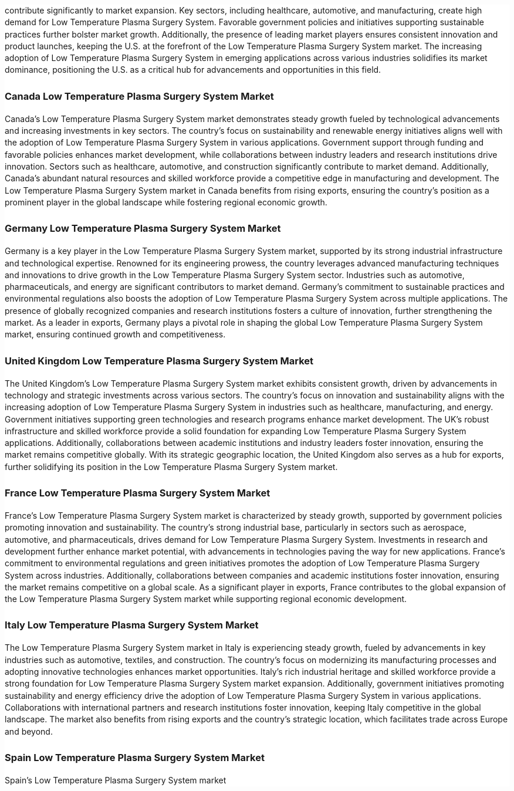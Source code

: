 contribute significantly to market expansion. Key sectors, including healthcare, automotive, and manufacturing, create high demand for Low Temperature Plasma Surgery System. Favorable government policies and initiatives supporting sustainable practices further bolster market growth. Additionally, the presence of leading market players ensures consistent innovation and product launches, keeping the U.S. at the forefront of the Low Temperature Plasma Surgery System market. The increasing adoption of Low Temperature Plasma Surgery System in emerging applications across various industries solidifies its market dominance, positioning the U.S. as a critical hub for advancements and opportunities in this field.</p><h3>Canada Low Temperature Plasma Surgery System Market</h3><p>Canada&rsquo;s Low Temperature Plasma Surgery System market demonstrates steady growth fueled by technological advancements and increasing investments in key sectors. The country&rsquo;s focus on sustainability and renewable energy initiatives aligns well with the adoption of Low Temperature Plasma Surgery System in various applications. Government support through funding and favorable policies enhances market development, while collaborations between industry leaders and research institutions drive innovation. Sectors such as healthcare, automotive, and construction significantly contribute to market demand. Additionally, Canada&rsquo;s abundant natural resources and skilled workforce provide a competitive edge in manufacturing and development. The Low Temperature Plasma Surgery System market in Canada benefits from rising exports, ensuring the country&rsquo;s position as a prominent player in the global landscape while fostering regional economic growth.</p><h3>Germany Low Temperature Plasma Surgery System Market</h3><p>Germany is a key player in the Low Temperature Plasma Surgery System market, supported by its strong industrial infrastructure and technological expertise. Renowned for its engineering prowess, the country leverages advanced manufacturing techniques and innovations to drive growth in the Low Temperature Plasma Surgery System sector. Industries such as automotive, pharmaceuticals, and energy are significant contributors to market demand. Germany&rsquo;s commitment to sustainable practices and environmental regulations also boosts the adoption of Low Temperature Plasma Surgery System across multiple applications. The presence of globally recognized companies and research institutions fosters a culture of innovation, further strengthening the market. As a leader in exports, Germany plays a pivotal role in shaping the global Low Temperature Plasma Surgery System market, ensuring continued growth and competitiveness.</p><h3>United Kingdom Low Temperature Plasma Surgery System Market</h3><p>The United Kingdom&rsquo;s Low Temperature Plasma Surgery System market exhibits consistent growth, driven by advancements in technology and strategic investments across various sectors. The country&rsquo;s focus on innovation and sustainability aligns with the increasing adoption of Low Temperature Plasma Surgery System in industries such as healthcare, manufacturing, and energy. Government initiatives supporting green technologies and research programs enhance market development. The UK&rsquo;s robust infrastructure and skilled workforce provide a solid foundation for expanding Low Temperature Plasma Surgery System applications. Additionally, collaborations between academic institutions and industry leaders foster innovation, ensuring the market remains competitive globally. With its strategic geographic location, the United Kingdom also serves as a hub for exports, further solidifying its position in the Low Temperature Plasma Surgery System market.</p><h3>France Low Temperature Plasma Surgery System Market</h3><p>France&rsquo;s Low Temperature Plasma Surgery System market is characterized by steady growth, supported by government policies promoting innovation and sustainability. The country&rsquo;s strong industrial base, particularly in sectors such as aerospace, automotive, and pharmaceuticals, drives demand for Low Temperature Plasma Surgery System. Investments in research and development further enhance market potential, with advancements in technologies paving the way for new applications. France&rsquo;s commitment to environmental regulations and green initiatives promotes the adoption of Low Temperature Plasma Surgery System across industries. Additionally, collaborations between companies and academic institutions foster innovation, ensuring the market remains competitive on a global scale. As a significant player in exports, France contributes to the global expansion of the Low Temperature Plasma Surgery System market while supporting regional economic development.</p><h3>Italy Low Temperature Plasma Surgery System Market</h3><p>The Low Temperature Plasma Surgery System market in Italy is experiencing steady growth, fueled by advancements in key industries such as automotive, textiles, and construction. The country&rsquo;s focus on modernizing its manufacturing processes and adopting innovative technologies enhances market opportunities. Italy&rsquo;s rich industrial heritage and skilled workforce provide a strong foundation for Low Temperature Plasma Surgery System market expansion. Additionally, government initiatives promoting sustainability and energy efficiency drive the adoption of Low Temperature Plasma Surgery System in various applications. Collaborations with international partners and research institutions foster innovation, keeping Italy competitive in the global landscape. The market also benefits from rising exports and the country&rsquo;s strategic location, which facilitates trade across Europe and beyond.</p><h3>Spain Low Temperature Plasma Surgery System Market</h3><p>Spain&rsquo;s Low Temperature Plasma Surgery System market